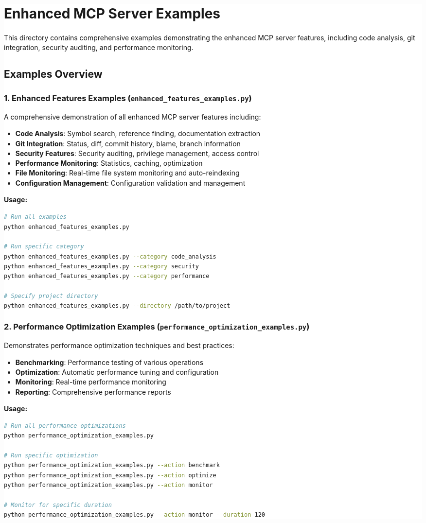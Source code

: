 # Enhanced MCP Server Examples

This directory contains comprehensive examples demonstrating the enhanced MCP server features, including code analysis, git integration, security auditing, and performance monitoring.

## Examples Overview

### 1. Enhanced Features Examples (`enhanced_features_examples.py`)

A comprehensive demonstration of all enhanced MCP server features including:

- **Code Analysis**: Symbol search, reference finding, documentation extraction
- **Git Integration**: Status, diff, commit history, blame, branch information
- **Security Features**: Security auditing, privilege management, access control
- **Performance Monitoring**: Statistics, caching, optimization
- **File Monitoring**: Real-time file system monitoring and auto-reindexing
- **Configuration Management**: Configuration validation and management

**Usage:**
```bash
# Run all examples
python enhanced_features_examples.py

# Run specific category
python enhanced_features_examples.py --category code_analysis
python enhanced_features_examples.py --category security
python enhanced_features_examples.py --category performance

# Specify project directory
python enhanced_features_examples.py --directory /path/to/project
```

### 2. Performance Optimization Examples (`performance_optimization_examples.py`)

Demonstrates performance optimization techniques and best practices:

- **Benchmarking**: Performance testing of various operations
- **Optimization**: Automatic performance tuning and configuration
- **Monitoring**: Real-time performance monitoring
- **Reporting**: Comprehensive performance reports

**Usage:**
```bash
# Run all performance optimizations
python performance_optimization_examples.py

# Run specific optimization
python performance_optimization_examples.py --action benchmark
python performance_optimization_examples.py --action optimize
python performance_optimization_examples.py --action monitor

# Monitor for specific duration
python performance_optimization_examples.py --action monitor --duration 120
```
